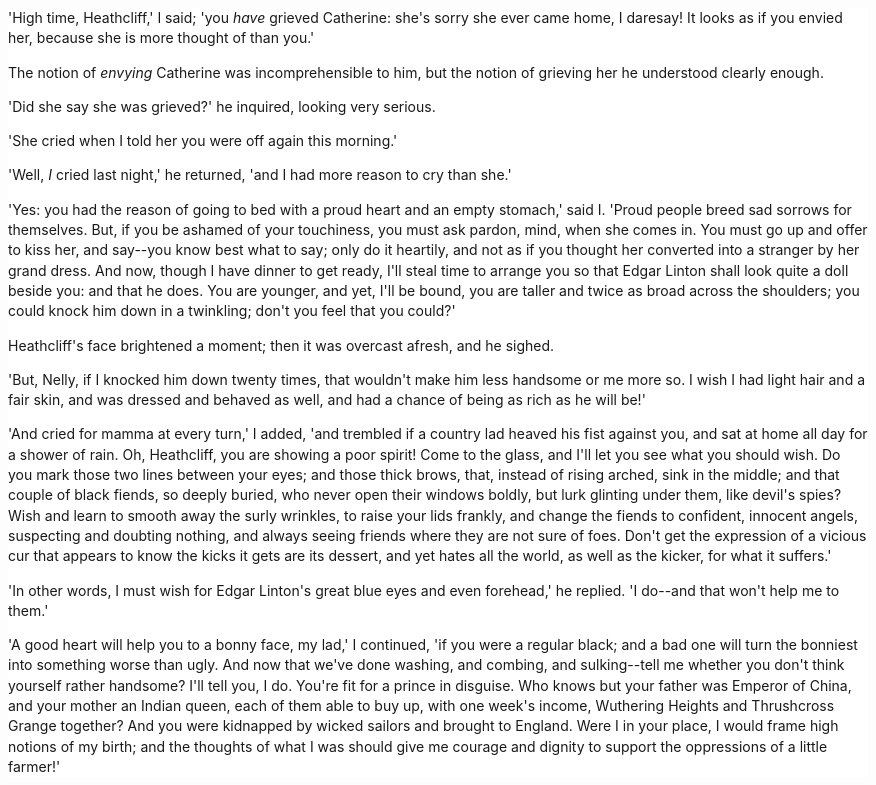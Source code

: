 'High time, Heathcliff,' I said; 'you _have_ grieved Catherine: she's
sorry she ever came home, I daresay!  It looks as if you envied her,
because she is more thought of than you.'

The notion of _envying_ Catherine was incomprehensible to him, but the
notion of grieving her he understood clearly enough.

'Did she say she was grieved?' he inquired, looking very serious.

'She cried when I told her you were off again this morning.'

'Well, _I_ cried last night,' he returned, 'and I had more reason to cry
than she.'

'Yes: you had the reason of going to bed with a proud heart and an empty
stomach,' said I.  'Proud people breed sad sorrows for themselves.  But,
if you be ashamed of your touchiness, you must ask pardon, mind, when she
comes in.  You must go up and offer to kiss her, and say--you know best
what to say; only do it heartily, and not as if you thought her converted
into a stranger by her grand dress.  And now, though I have dinner to get
ready, I'll steal time to arrange you so that Edgar Linton shall look
quite a doll beside you: and that he does.  You are younger, and yet,
I'll be bound, you are taller and twice as broad across the shoulders;
you could knock him down in a twinkling; don't you feel that you could?'

Heathcliff's face brightened a moment; then it was overcast afresh, and
he sighed.

'But, Nelly, if I knocked him down twenty times, that wouldn't make him
less handsome or me more so.  I wish I had light hair and a fair skin,
and was dressed and behaved as well, and had a chance of being as rich as
he will be!'

'And cried for mamma at every turn,' I added, 'and trembled if a country
lad heaved his fist against you, and sat at home all day for a shower of
rain.  Oh, Heathcliff, you are showing a poor spirit!  Come to the glass,
and I'll let you see what you should wish.  Do you mark those two lines
between your eyes; and those thick brows, that, instead of rising arched,
sink in the middle; and that couple of black fiends, so deeply buried,
who never open their windows boldly, but lurk glinting under them, like
devil's spies?  Wish and learn to smooth away the surly wrinkles, to
raise your lids frankly, and change the fiends to confident, innocent
angels, suspecting and doubting nothing, and always seeing friends where
they are not sure of foes.  Don't get the expression of a vicious cur
that appears to know the kicks it gets are its dessert, and yet hates all
the world, as well as the kicker, for what it suffers.'

'In other words, I must wish for Edgar Linton's great blue eyes and even
forehead,' he replied.  'I do--and that won't help me to them.'

'A good heart will help you to a bonny face, my lad,' I continued, 'if
you were a regular black; and a bad one will turn the bonniest into
something worse than ugly.  And now that we've done washing, and combing,
and sulking--tell me whether you don't think yourself rather handsome?
I'll tell you, I do.  You're fit for a prince in disguise.  Who knows but
your father was Emperor of China, and your mother an Indian queen, each
of them able to buy up, with one week's income, Wuthering Heights and
Thrushcross Grange together?  And you were kidnapped by wicked sailors
and brought to England.  Were I in your place, I would frame high notions
of my birth; and the thoughts of what I was should give me courage and
dignity to support the oppressions of a little farmer!'

